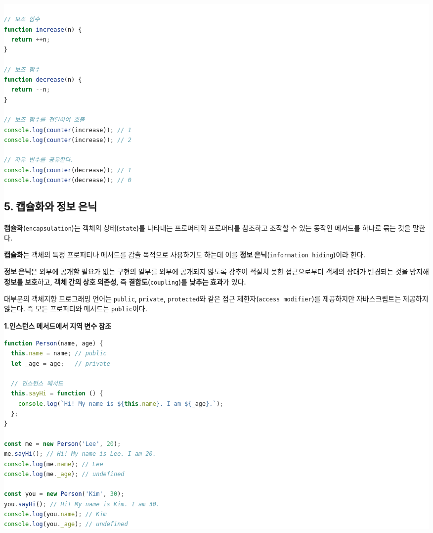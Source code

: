 ```js

// 보조 함수
function increase(n) {
  return ++n;
}

// 보조 함수
function decrease(n) {
  return --n;
}

// 보조 함수를 전달하여 호출
console.log(counter(increase)); // 1
console.log(counter(increase)); // 2

// 자유 변수를 공유한다.
console.log(counter(decrease)); // 1
console.log(counter(decrease)); // 0
```



## 5. 캡슐화와 정보 은닉

**캡슐화**(`encapsulation`)는 객체의 상태(`state`)를 나타내는 프로퍼티와 프로퍼티를 참조하고 조작할 수 있는 동작인 메서드를 하나로 묶는 것을 말한다.

**캡슐화**는 객체의 특정 프로퍼티나 메서드를 감출 목적으로 사용하기도 하는데 이를 **정보 은닉**(`information hiding`)이라 한다.

**정보 은닉**은 외부에 공개할 필요가 없는 구현의 일부를 외부에 공개되지 않도록 감추어 적절치 못한 접근으로부터 객체의 상태가 변경되는 것을 방지해 **정보를 보호**하고, **객체 간의 상호 의존성**, 즉 **결합도**(`coupling`)를 **낮추는 효과**가 있다.

대부분의 객체지향 프로그래밍 언어는 `public`, `private`, `protected`와 같은 접근 제한자(`access modifier`)를 제공하지만 자바스크립트는 제공하지 않는다. 즉 모든 프로퍼티와 메서드는 `public`이다.

**1.인스턴스 메서드에서 지역 변수 참조**

```js
function Person(name, age) {
  this.name = name; // public
  let _age = age;   // private

  // 인스턴스 메서드
  this.sayHi = function () {
    console.log(`Hi! My name is ${this.name}. I am ${_age}.`);
  };
}

const me = new Person('Lee', 20);
me.sayHi(); // Hi! My name is Lee. I am 20.
console.log(me.name); // Lee
console.log(me._age); // undefined

const you = new Person('Kim', 30);
you.sayHi(); // Hi! My name is Kim. I am 30.
console.log(you.name); // Kim
console.log(you._age); // undefined
```
